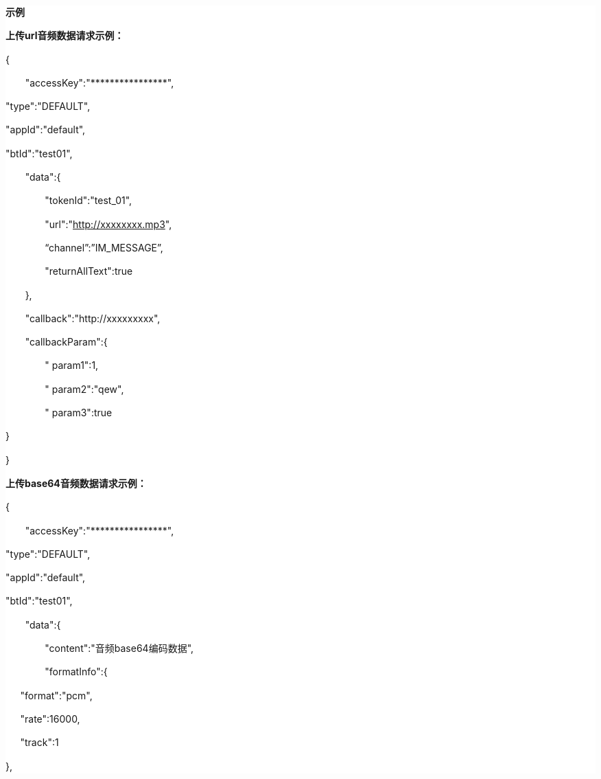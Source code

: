 
**示例**

**上传url音频数据请求示例：**

{

`    `"accessKey":"\*\*\*\*\*\*\*\*\*\*\*\*\*\*\*\*",

"type":"DEFAULT",

"appId":"default",

"btId":"test01",

`    `"data":{

`        `"tokenId":"test\_01",

`        `"url":"http://xxxxxxxx.mp3",

`        `“channel”:”IM\_MESSAGE”,

`        `"returnAllText":true

`    `},

`    `"callback":"http://xxxxxxxxx",

`    `"callbackParam":{

`        `" param1":1,

`        `" param2":"qew",

`        `" param3":true

}

}

**上传base64音频数据请求示例：**

{

`    `"accessKey":"\*\*\*\*\*\*\*\*\*\*\*\*\*\*\*\*",

"type":"DEFAULT",

"appId":"default",

"btId":"test01",

`    `"data":{

`        `"content":"音频base64编码数据",

`		 `"formatInfo":{

`	`"format":"pcm",

`	`"rate":16000,

`	`"track":1

},
